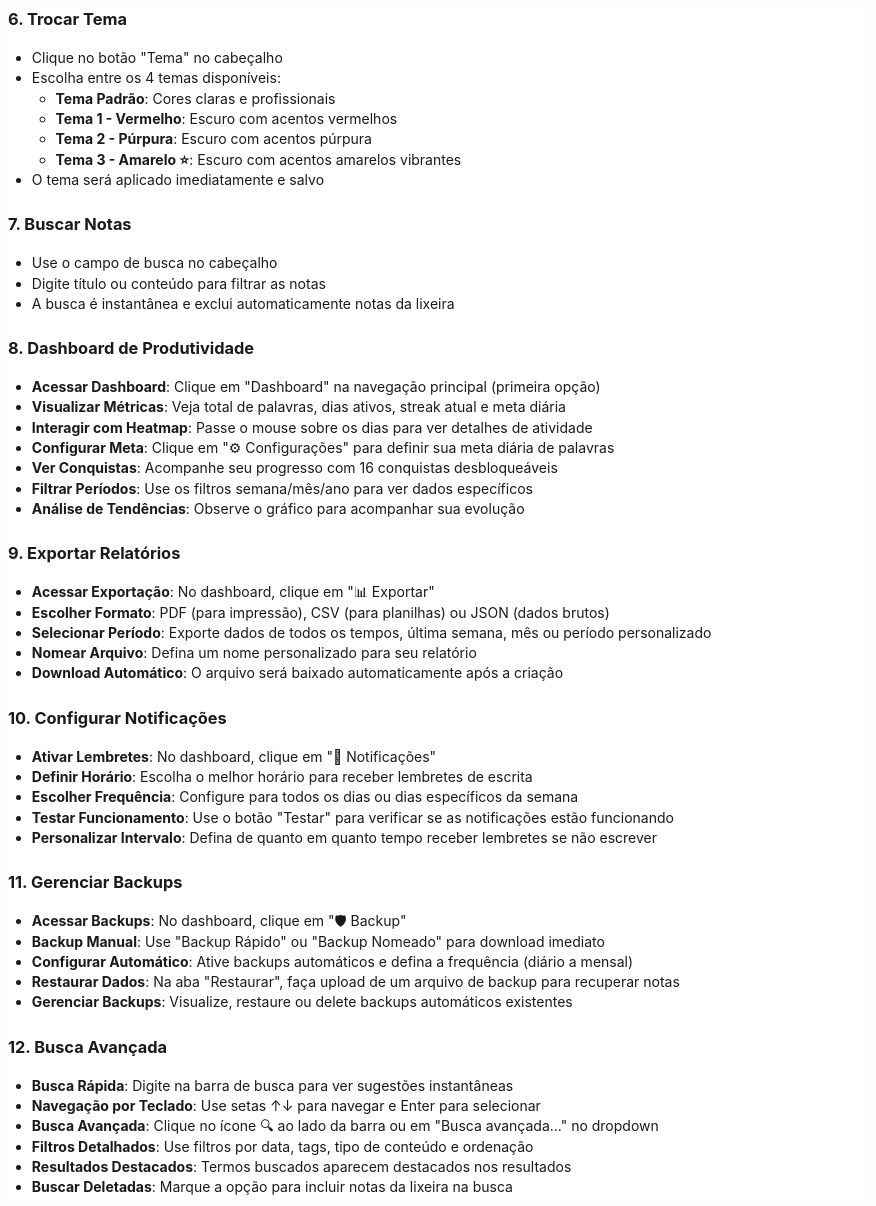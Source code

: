 ### 6. **Trocar Tema**
- Clique no botão "Tema" no cabeçalho
- Escolha entre os 4 temas disponíveis:
  - **Tema Padrão**: Cores claras e profissionais
  - **Tema 1 - Vermelho**: Escuro com acentos vermelhos
  - **Tema 2 - Púrpura**: Escuro com acentos púrpura
  - **Tema 3 - Amarelo ⭐**: Escuro com acentos amarelos vibrantes
- O tema será aplicado imediatamente e salvo

### 7. **Buscar Notas**
- Use o campo de busca no cabeçalho
- Digite título ou conteúdo para filtrar as notas
- A busca é instantânea e exclui automaticamente notas da lixeira

### 8. **Dashboard de Produtividade**
- **Acessar Dashboard**: Clique em "Dashboard" na navegação principal (primeira opção)
- **Visualizar Métricas**: Veja total de palavras, dias ativos, streak atual e meta diária
- **Interagir com Heatmap**: Passe o mouse sobre os dias para ver detalhes de atividade
- **Configurar Meta**: Clique em "⚙️ Configurações" para definir sua meta diária de palavras
- **Ver Conquistas**: Acompanhe seu progresso com 16 conquistas desbloqueáveis
- **Filtrar Períodos**: Use os filtros semana/mês/ano para ver dados específicos
- **Análise de Tendências**: Observe o gráfico para acompanhar sua evolução

### 9. **Exportar Relatórios**
- **Acessar Exportação**: No dashboard, clique em "📊 Exportar"
- **Escolher Formato**: PDF (para impressão), CSV (para planilhas) ou JSON (dados brutos)
- **Selecionar Período**: Exporte dados de todos os tempos, última semana, mês ou período personalizado
- **Nomear Arquivo**: Defina um nome personalizado para seu relatório
- **Download Automático**: O arquivo será baixado automaticamente após a criação

### 10. **Configurar Notificações**
- **Ativar Lembretes**: No dashboard, clique em "🔔 Notificações"
- **Definir Horário**: Escolha o melhor horário para receber lembretes de escrita
- **Escolher Frequência**: Configure para todos os dias ou dias específicos da semana
- **Testar Funcionamento**: Use o botão "Testar" para verificar se as notificações estão funcionando
- **Personalizar Intervalo**: Defina de quanto em quanto tempo receber lembretes se não escrever

### 11. **Gerenciar Backups**
- **Acessar Backups**: No dashboard, clique em "🛡️ Backup"
- **Backup Manual**: Use "Backup Rápido" ou "Backup Nomeado" para download imediato
- **Configurar Automático**: Ative backups automáticos e defina a frequência (diário a mensal)
- **Restaurar Dados**: Na aba "Restaurar", faça upload de um arquivo de backup para recuperar notas
- **Gerenciar Backups**: Visualize, restaure ou delete backups automáticos existentes

### 12. **Busca Avançada**
- **Busca Rápida**: Digite na barra de busca para ver sugestões instantâneas
- **Navegação por Teclado**: Use setas ↑↓ para navegar e Enter para selecionar
- **Busca Avançada**: Clique no ícone 🔍 ao lado da barra ou em "Busca avançada..." no dropdown
- **Filtros Detalhados**: Use filtros por data, tags, tipo de conteúdo e ordenação
- **Resultados Destacados**: Termos buscados aparecem destacados nos resultados
- **Buscar Deletadas**: Marque a opção para incluir notas da lixeira na busca

